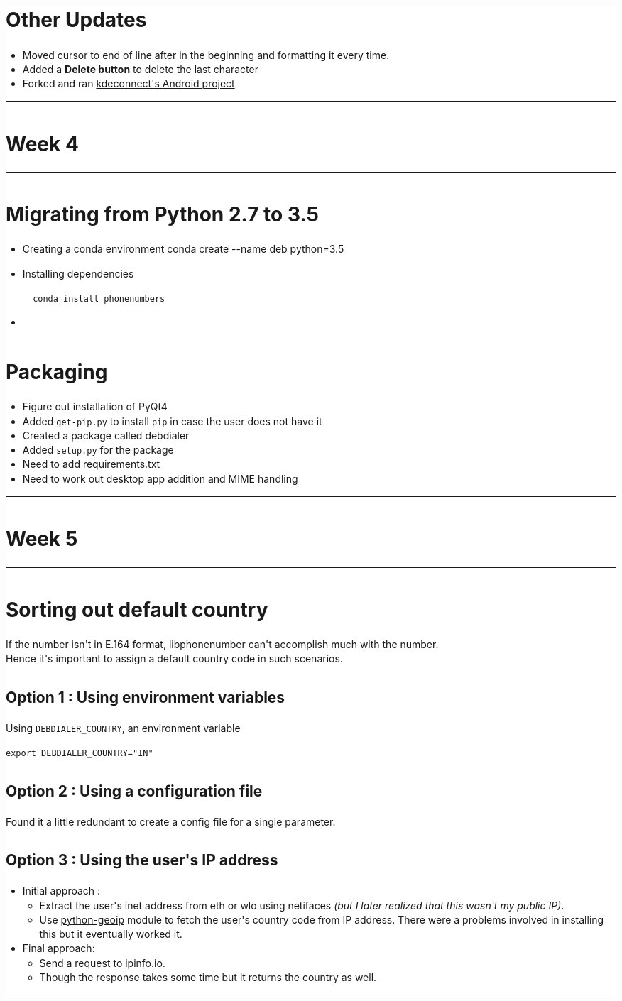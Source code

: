 # Other Updates
- Moved cursor to end of line after in the beginning and formatting it every time.
- Added a **Delete button** to delete the last character
- Forked and ran [kdeconnect's Android project](https://github.com/KDE/kdeconnect-android)

---
# Week 4

---
# Migrating from Python 2.7 to 3.5
- Creating a conda environment
		conda create --name deb python=3.5
- Installing dependencies

		conda install phonenumbers
-
# Packaging
- Figure out installation of PyQt4
- Added `get-pip.py` to install `pip` in case the user does not have it
- Created a package called debdialer
- Added `setup.py` for the package
- Need to add requirements.txt
- Need to work out desktop app addition and MIME handling

---
# Week 5
---
# Sorting out default country
If the number isn't in E.164 format, libphonenumber can't accomplish much with the number.
<br> Hence it's important to assign a default country code in such scenarios.

## Option 1 : Using environment variables
Using `DEBDIALER_COUNTRY`, an environment variable

  	export DEBDIALER_COUNTRY="IN"				
## Option 2 : Using a configuration file
Found it a little redundant to create a config file for a single parameter.

## Option 3 : Using the user's IP address
- Initial approach :
	- Extract the user's inet address from eth or wlo using netifaces *(but I later realized that this wasn't my public IP)*.
	- Use [python-geoip](https://pythonhosted.org/python-geoip/) module to fetch the user's country code from IP address.
There were a problems involved in installing this but it eventually worked it.
- Final approach:
	- Send a request to ipinfo.io.
	- Though the response takes some time but it returns the country as well.

---